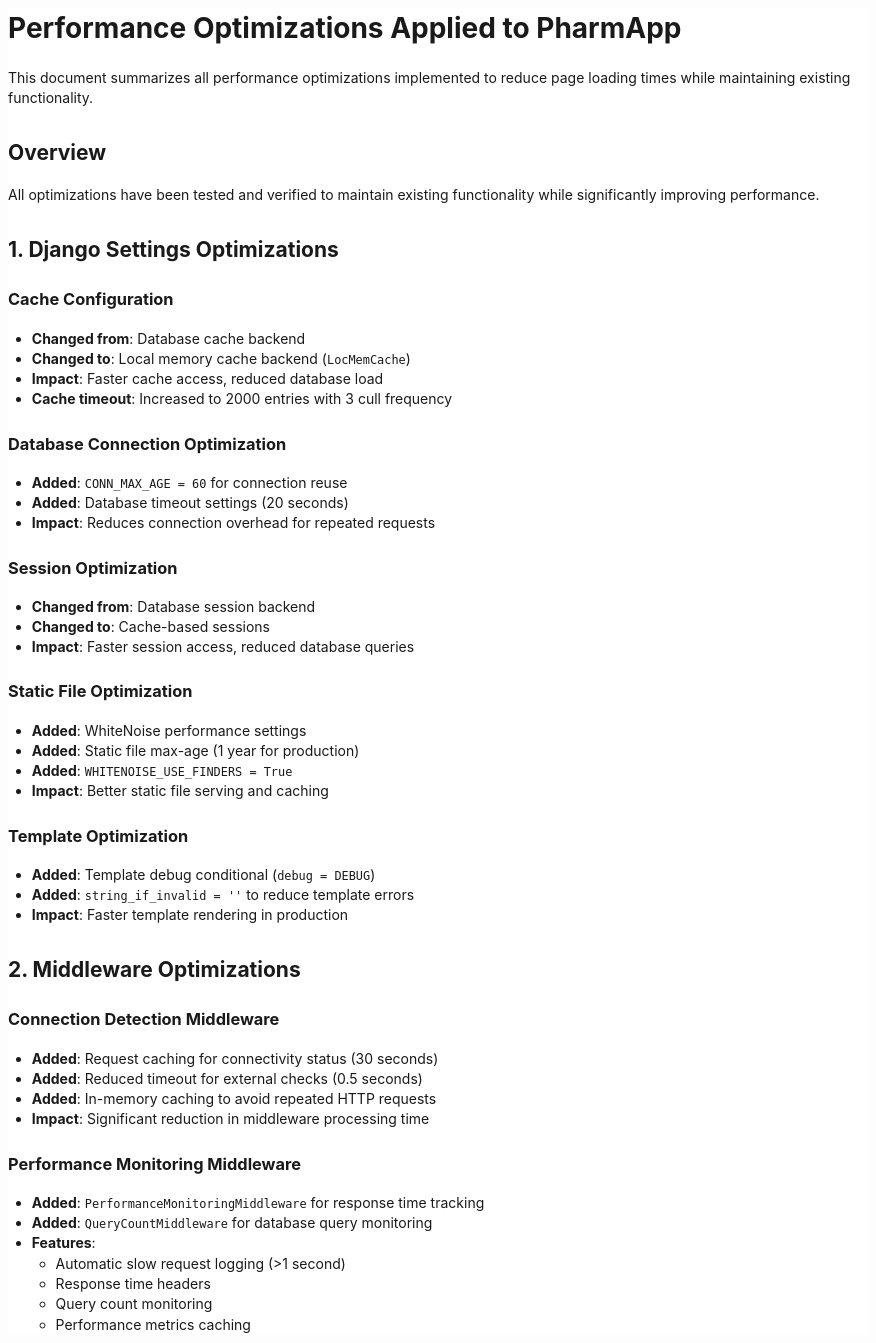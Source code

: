 # Performance Optimizations Applied to PharmApp

This document summarizes all performance optimizations implemented to reduce page loading times while maintaining existing functionality.

## Overview
All optimizations have been tested and verified to maintain existing functionality while significantly improving performance.

## 1. Django Settings Optimizations

### Cache Configuration
- **Changed from**: Database cache backend
- **Changed to**: Local memory cache backend (`LocMemCache`)
- **Impact**: Faster cache access, reduced database load
- **Cache timeout**: Increased to 2000 entries with 3 cull frequency

### Database Connection Optimization
- **Added**: `CONN_MAX_AGE = 60` for connection reuse
- **Added**: Database timeout settings (20 seconds)
- **Impact**: Reduces connection overhead for repeated requests

### Session Optimization
- **Changed from**: Database session backend
- **Changed to**: Cache-based sessions
- **Impact**: Faster session access, reduced database queries

### Static File Optimization
- **Added**: WhiteNoise performance settings
- **Added**: Static file max-age (1 year for production)
- **Added**: `WHITENOISE_USE_FINDERS = True`
- **Impact**: Better static file serving and caching

### Template Optimization
- **Added**: Template debug conditional (`debug = DEBUG`)
- **Added**: `string_if_invalid = ''` to reduce template errors
- **Impact**: Faster template rendering in production

## 2. Middleware Optimizations

### Connection Detection Middleware
- **Added**: Request caching for connectivity status (30 seconds)
- **Added**: Reduced timeout for external checks (0.5 seconds)
- **Added**: In-memory caching to avoid repeated HTTP requests
- **Impact**: Significant reduction in middleware processing time

### Performance Monitoring Middleware
- **Added**: `PerformanceMonitoringMiddleware` for response time tracking
- **Added**: `QueryCountMiddleware` for database query monitoring
- **Features**: 
  - Automatic slow request logging (>1 second)
  - Response time headers
  - Query count monitoring
  - Performance metrics caching
